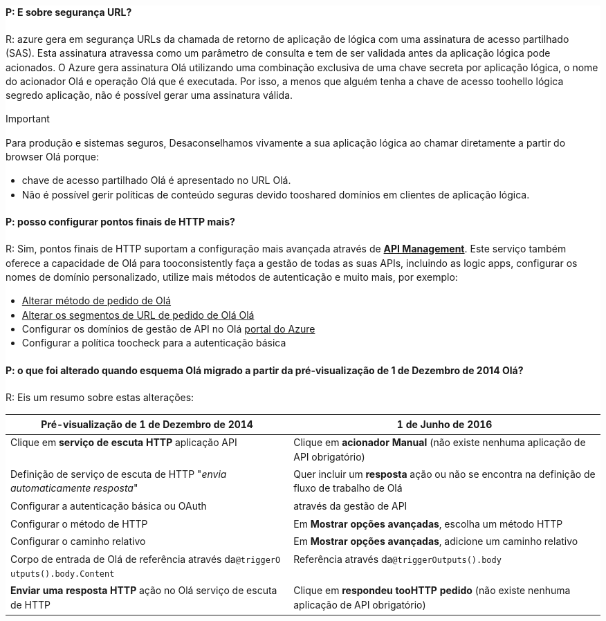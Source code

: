 #### <a name="q-what-about-url-security"></a>P: E sobre segurança URL?

R: azure gera em segurança URLs da chamada de retorno de aplicação de lógica com uma assinatura de acesso partilhado (SAS). Esta assinatura atravessa como um parâmetro de consulta e tem de ser validada antes da aplicação lógica pode acionados. O Azure gera assinatura Olá utilizando uma combinação exclusiva de uma chave secreta por aplicação lógica, o nome do acionador Olá e operação Olá que é executada. Por isso, a menos que alguém tenha a chave de acesso toohello lógica segredo aplicação, não é possível gerar uma assinatura válida.

   > [!IMPORTANT]
   > Para produção e sistemas seguros, Desaconselhamos vivamente a sua aplicação lógica ao chamar diretamente a partir do browser Olá porque:
   > 
   > * chave de acesso partilhado Olá é apresentado no URL Olá.
   > * Não é possível gerir políticas de conteúdo seguras devido tooshared domínios em clientes de aplicação lógica.

#### <a name="q-can-i-configure-http-endpoints-further"></a>P: posso configurar pontos finais de HTTP mais?

R: Sim, pontos finais de HTTP suportam a configuração mais avançada através de [ **API Management**](../api-management/api-management-key-concepts.md). Este serviço também oferece a capacidade de Olá para tooconsistently faça a gestão de todas as suas APIs, incluindo as logic apps, configurar os nomes de domínio personalizado, utilize mais métodos de autenticação e muito mais, por exemplo:

* [Alterar método de pedido de Olá](https://docs.microsoft.com/azure/api-management/api-management-advanced-policies#SetRequestMethod)
* [Alterar os segmentos de URL de pedido de Olá Olá](https://docs.microsoft.com/azure/api-management/api-management-transformation-policies#RewriteURL)
* Configurar os domínios de gestão de API no Olá [portal do Azure](https://portal.azure.com/ "portal do Azure")
* Configurar a política toocheck para a autenticação básica

#### <a name="q-what-changed-when-hello-schema-migrated-from-hello-december-1-2014-preview"></a>P: o que foi alterado quando esquema Olá migrado a partir da pré-visualização de 1 de Dezembro de 2014 Olá?

R: Eis um resumo sobre estas alterações:

| Pré-visualização de 1 de Dezembro de 2014 | 1 de Junho de 2016 |
| --- | --- |
| Clique em **serviço de escuta HTTP** aplicação API |Clique em **acionador Manual** (não existe nenhuma aplicação de API obrigatório) |
| Definição de serviço de escuta de HTTP "*envia automaticamente resposta*" |Quer incluir um **resposta** ação ou não se encontra na definição de fluxo de trabalho de Olá |
| Configurar a autenticação básica ou OAuth |através da gestão de API |
| Configurar o método de HTTP |Em **Mostrar opções avançadas**, escolha um método HTTP |
| Configurar o caminho relativo |Em **Mostrar opções avançadas**, adicione um caminho relativo |
| Corpo de entrada de Olá de referência através da`@triggerOutputs().body.Content` |Referência através da`@triggerOutputs().body` |
| **Enviar uma resposta HTTP** ação no Olá serviço de escuta de HTTP |Clique em **respondeu tooHTTP pedido** (não existe nenhuma aplicação de API obrigatório) |


[1]: ./media/logic-apps-http-endpoint/manualtrigger.png
[2]: ./media/logic-apps-http-endpoint/manualtriggerurl.png
[3]: ./media/logic-apps-http-endpoint/response.png